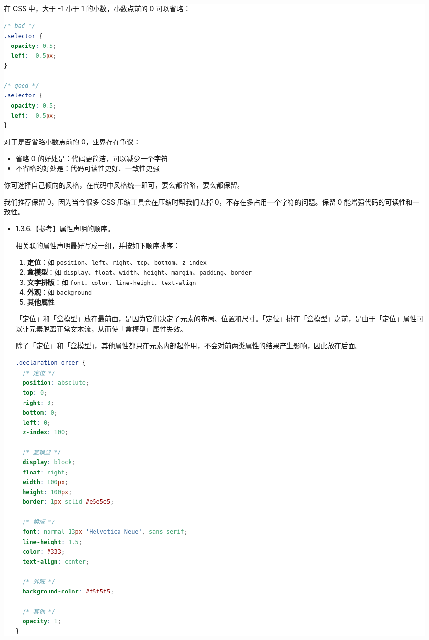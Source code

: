   在 CSS 中，大于 -1 小于 1 的小数，小数点前的 0 可以省略：

  ```css
  /* bad */
  .selector {
    opacity: 0.5;
    left: -0.5px;
  }

  /* good */
  .selector {
    opacity: 0.5;
    left: -0.5px;
  }
  ```

  对于是否省略小数点前的 0，业界存在争议：

  - 省略 0 的好处是：代码更简洁，可以减少一个字符
  - 不省略的好处是：代码可读性更好、一致性更强

  你可选择自己倾向的风格，在代码中风格统一即可，要么都省略，要么都保留。

  我们推荐保留 0，因为当今很多 CSS 压缩工具会在压缩时帮我们去掉 0，不存在多占用一个字符的问题。保留 0 能增强代码的可读性和一致性。

- 1.3.6.【参考】属性声明的顺序。

  相关联的属性声明最好写成一组，并按如下顺序排序：

  1. **定位**：如 `position`、`left`、`right`、`top`、`bottom`、`z-index`
  2. **盒模型**：如 `display`、`float`、`width`、`height`、`margin`、`padding`、`border`
  3. **文字排版**：如 `font`、`color`、`line-height`、`text-align`
  4. **外观**：如 `background`
  5. **其他属性**

  「定位」和「盒模型」放在最前面，是因为它们决定了元素的布局、位置和尺寸。「定位」排在「盒模型」之前，是由于「定位」属性可以让元素脱离正常文本流，从而使「盒模型」属性失效。

  除了「定位」和「盒模型」，其他属性都只在元素内部起作用，不会对前两类属性的结果产生影响，因此放在后面。

  ```css
  .declaration-order {
    /* 定位 */
    position: absolute;
    top: 0;
    right: 0;
    bottom: 0;
    left: 0;
    z-index: 100;

    /* 盒模型 */
    display: block;
    float: right;
    width: 100px;
    height: 100px;
    border: 1px solid #e5e5e5;

    /* 排版 */
    font: normal 13px 'Helvetica Neue', sans-serif;
    line-height: 1.5;
    color: #333;
    text-align: center;

    /* 外观 */
    background-color: #f5f5f5;

    /* 其他 */
    opacity: 1;
  }
  ```
